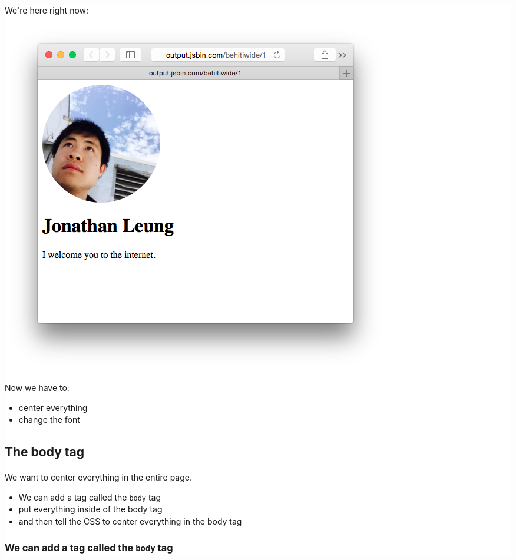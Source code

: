 We're here right now:

![](img/current_2.png)

Now we have to:

- center everything
- change the font

## The body tag

We want to center everything in the entire page.

- We can add a tag called the `body` tag
- put everything inside of the body tag
- and then tell the CSS to center everything in the body tag

### We can add a tag called the `body` tag

